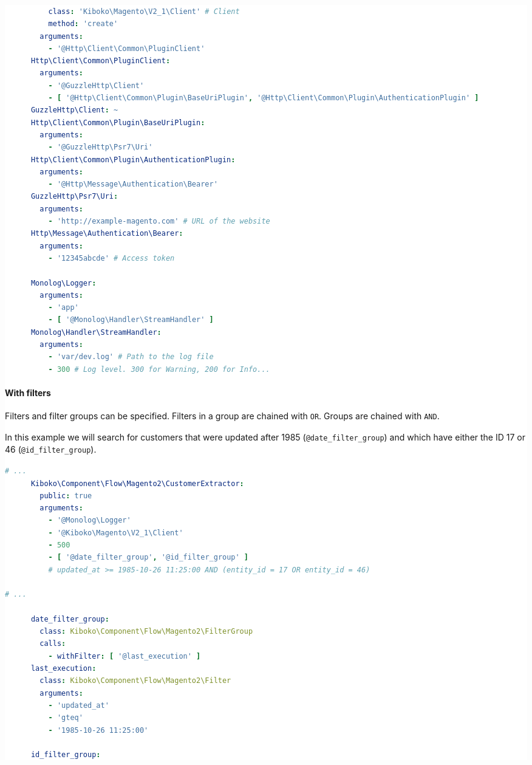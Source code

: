 ```yaml
          class: 'Kiboko\Magento\V2_1\Client' # Client
          method: 'create'
        arguments:
          - '@Http\Client\Common\PluginClient'
      Http\Client\Common\PluginClient:
        arguments:
          - '@GuzzleHttp\Client'
          - [ '@Http\Client\Common\Plugin\BaseUriPlugin', '@Http\Client\Common\Plugin\AuthenticationPlugin' ]
      GuzzleHttp\Client: ~
      Http\Client\Common\Plugin\BaseUriPlugin:
        arguments:
          - '@GuzzleHttp\Psr7\Uri'
      Http\Client\Common\Plugin\AuthenticationPlugin:
        arguments:
          - '@Http\Message\Authentication\Bearer'
      GuzzleHttp\Psr7\Uri:
        arguments:
          - 'http://example-magento.com' # URL of the website
      Http\Message\Authentication\Bearer:
        arguments:
          - '12345abcde' # Access token

      Monolog\Logger:
        arguments:
          - 'app'
          - [ '@Monolog\Handler\StreamHandler' ]
      Monolog\Handler\StreamHandler:
        arguments:
          - 'var/dev.log' # Path to the log file
          - 300 # Log level. 300 for Warning, 200 for Info...
```

#### With filters
Filters and filter groups can be specified.
Filters in a group are chained with `OR`. Groups are chained with `AND`.

In this example we will search for customers that were updated after 1985 (`@date_filter_group`) and which have either the ID 17 or 46 (`@id_filter_group`).
```yaml
# ...
      Kiboko\Component\Flow\Magento2\CustomerExtractor:
        public: true
        arguments:
          - '@Monolog\Logger'
          - '@Kiboko\Magento\V2_1\Client'
          - 500
          - [ '@date_filter_group', '@id_filter_group' ]
          # updated_at >= 1985-10-26 11:25:00 AND (entity_id = 17 OR entity_id = 46)

# ...

      date_filter_group:
        class: Kiboko\Component\Flow\Magento2\FilterGroup
        calls:
          - withFilter: [ '@last_execution' ]
      last_execution:
        class: Kiboko\Component\Flow\Magento2\Filter
        arguments:
          - 'updated_at'
          - 'gteq'
          - '1985-10-26 11:25:00'
          
      id_filter_group:
```